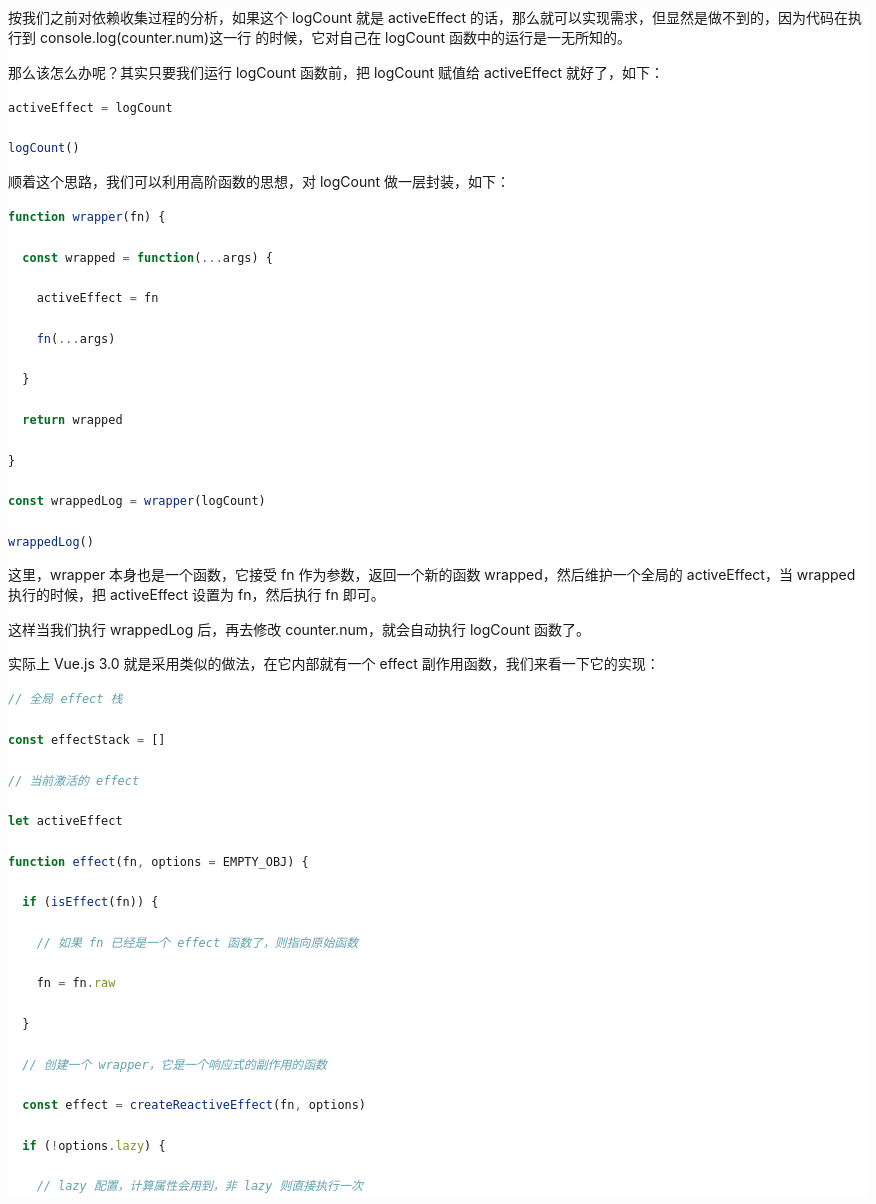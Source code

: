 按我们之前对依赖收集过程的分析，如果这个 logCount 就是 activeEffect 的话，那么就可以实现需求，但显然是做不到的，因为代码在执行到 console.log(counter.num)这一行 的时候，它对自己在 logCount 函数中的运行是一无所知的。

那么该怎么办呢？其实只要我们运行 logCount 函数前，把 logCount 赋值给 activeEffect 就好了，如下：

```js
activeEffect = logCount 

logCount()

```
顺着这个思路，我们可以利用高阶函数的思想，对 logCount 做一层封装，如下：

```js
function wrapper(fn) {

  const wrapped = function(...args) {

    activeEffect = fn

    fn(...args)

  }

  return wrapped

}

const wrappedLog = wrapper(logCount)

wrappedLog()

```
这里，wrapper 本身也是一个函数，它接受 fn 作为参数，返回一个新的函数 wrapped，然后维护一个全局的 activeEffect，当 wrapped 执行的时候，把 activeEffect 设置为 fn，然后执行 fn 即可。

这样当我们执行 wrappedLog 后，再去修改 counter.num，就会自动执行 logCount 函数了。

实际上 Vue.js 3.0 就是采用类似的做法，在它内部就有一个 effect 副作用函数，我们来看一下它的实现：

```js
// 全局 effect 栈

const effectStack = []

// 当前激活的 effect

let activeEffect

function effect(fn, options = EMPTY_OBJ) {

  if (isEffect(fn)) {

    // 如果 fn 已经是一个 effect 函数了，则指向原始函数

    fn = fn.raw

  }

  // 创建一个 wrapper，它是一个响应式的副作用的函数

  const effect = createReactiveEffect(fn, options)

  if (!options.lazy) {

    // lazy 配置，计算属性会用到，非 lazy 则直接执行一次

```